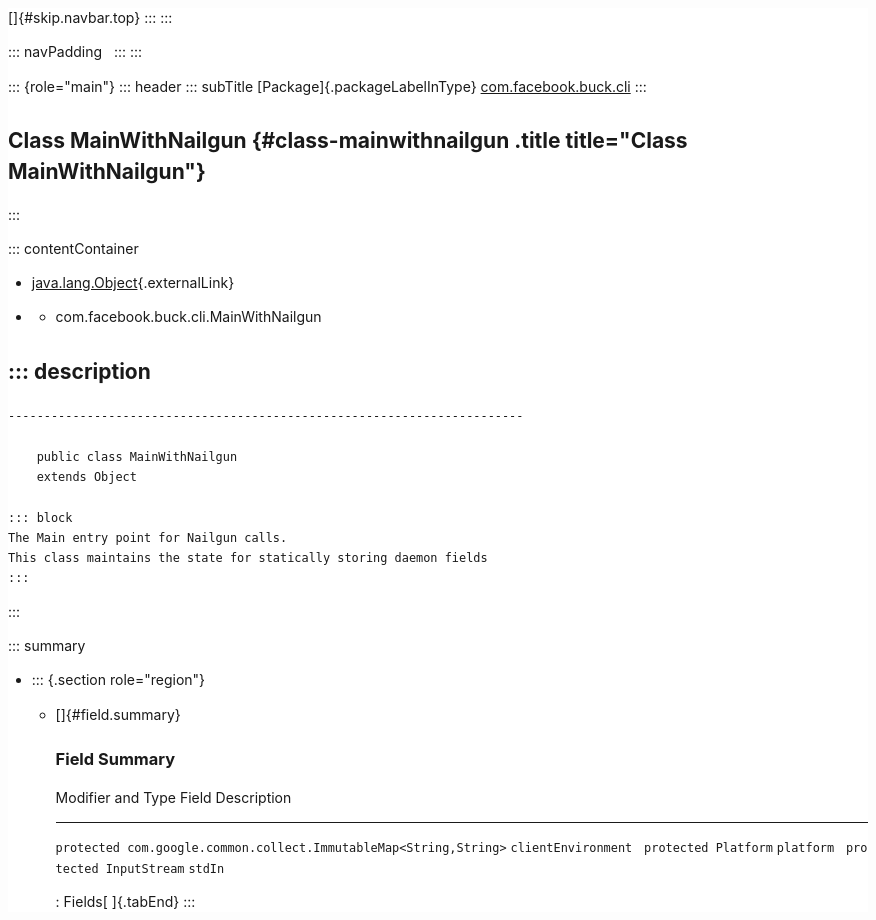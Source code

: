 </div>

[]{#skip.navbar.top}
:::
:::

::: navPadding
 
:::
:::

::: {role="main"}
::: header
::: subTitle
[Package]{.packageLabelInType} [com.facebook.buck.cli](package-summary.html)
:::

## Class MainWithNailgun {#class-mainwithnailgun .title title="Class MainWithNailgun"}
:::

::: contentContainer
-   [java.lang.Object](http://docs.oracle.com/javase/7/docs/api/java/lang/Object.html?is-external=true "class or interface in java.lang"){.externalLink}

-   -   com.facebook.buck.cli.MainWithNailgun

::: description
-   

    ------------------------------------------------------------------------

        public class MainWithNailgun
        extends Object

    ::: block
    The Main entry point for Nailgun calls.
    This class maintains the state for statically storing daemon fields
    :::
:::

::: summary
-   ::: {.section role="region"}
    -   []{#field.summary}

        ### Field Summary

          Modifier and Type                                                   Field                 Description
          ------------------------------------------------------------------- --------------------- -------------
          `protected com.google.common.collect.ImmutableMap<String,​String>`   `clientEnvironment`    
          `protected Platform`                                                `platform`             
          `protected InputStream`                                             `stdIn`                

          : Fields[ ]{.tabEnd}
    :::

